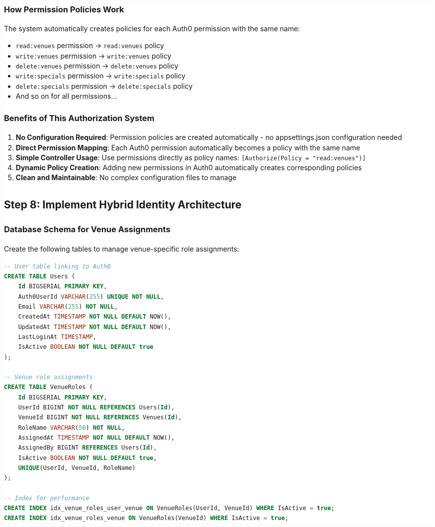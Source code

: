 ### How Permission Policies Work

The system automatically creates policies for each Auth0 permission with the same name:

- `read:venues` permission → `read:venues` policy
- `write:venues` permission → `write:venues` policy  
- `delete:venues` permission → `delete:venues` policy
- `write:specials` permission → `write:specials` policy
- `delete:specials` permission → `delete:specials` policy
- And so on for all permissions...

### Benefits of This Authorization System

1. **No Configuration Required**: Permission policies are created automatically - no appsettings.json configuration needed
2. **Direct Permission Mapping**: Each Auth0 permission automatically becomes a policy with the same name
3. **Simple Controller Usage**: Use permissions directly as policy names: `[Authorize(Policy = "read:venues")]`
4. **Dynamic Policy Creation**: Adding new permissions in Auth0 automatically creates corresponding policies
5. **Clean and Maintainable**: No complex configuration files to manage

## Step 8: Implement Hybrid Identity Architecture

### Database Schema for Venue Assignments

Create the following tables to manage venue-specific role assignments:

```sql
-- User table linking to Auth0
CREATE TABLE Users (
    Id BIGSERIAL PRIMARY KEY,
    Auth0UserId VARCHAR(255) UNIQUE NOT NULL,
    Email VARCHAR(255) NOT NULL,
    CreatedAt TIMESTAMP NOT NULL DEFAULT NOW(),
    UpdatedAt TIMESTAMP NOT NULL DEFAULT NOW(),
    LastLoginAt TIMESTAMP,
    IsActive BOOLEAN NOT NULL DEFAULT true
);

-- Venue role assignments
CREATE TABLE VenueRoles (
    Id BIGSERIAL PRIMARY KEY,
    UserId BIGINT NOT NULL REFERENCES Users(Id),
    VenueId BIGINT NOT NULL REFERENCES Venues(Id),
    RoleName VARCHAR(50) NOT NULL,
    AssignedAt TIMESTAMP NOT NULL DEFAULT NOW(),
    AssignedBy BIGINT REFERENCES Users(Id),
    IsActive BOOLEAN NOT NULL DEFAULT true,
    UNIQUE(UserId, VenueId, RoleName)
);

-- Index for performance
CREATE INDEX idx_venue_roles_user_venue ON VenueRoles(UserId, VenueId) WHERE IsActive = true;
CREATE INDEX idx_venue_roles_venue ON VenueRoles(VenueId) WHERE IsActive = true;
```
